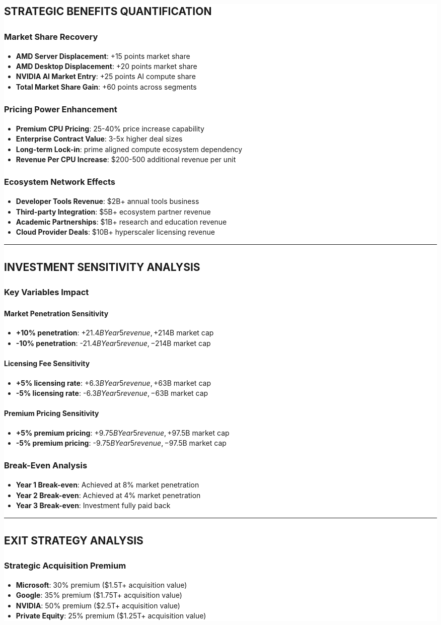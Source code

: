 
## **STRATEGIC BENEFITS QUANTIFICATION**

### **Market Share Recovery**
- **AMD Server Displacement**: +15 points market share
- **AMD Desktop Displacement**: +20 points market share
- **NVIDIA AI Market Entry**: +25 points AI compute share
- **Total Market Share Gain**: +60 points across segments

### **Pricing Power Enhancement**
- **Premium CPU Pricing**: 25-40% price increase capability
- **Enterprise Contract Value**: 3-5x higher deal sizes
- **Long-term Lock-in**: prime aligned compute ecosystem dependency
- **Revenue Per CPU Increase**: $200-500 additional revenue per unit

### **Ecosystem Network Effects**
- **Developer Tools Revenue**: $2B+ annual tools business
- **Third-party Integration**: $5B+ ecosystem partner revenue
- **Academic Partnerships**: $1B+ research and education revenue
- **Cloud Provider Deals**: $10B+ hyperscaler licensing revenue

---

## **INVESTMENT SENSITIVITY ANALYSIS**

### **Key Variables Impact**

#### **Market Penetration Sensitivity**
- **+10% penetration**: +$21.4B Year 5 revenue, +$214B market cap
- **-10% penetration**: -$21.4B Year 5 revenue, -$214B market cap

#### **Licensing Fee Sensitivity**
- **+5% licensing rate**: +$6.3B Year 5 revenue, +$63B market cap
- **-5% licensing rate**: -$6.3B Year 5 revenue, -$63B market cap

#### **Premium Pricing Sensitivity**
- **+5% premium pricing**: +$9.75B Year 5 revenue, +$97.5B market cap
- **-5% premium pricing**: -$9.75B Year 5 revenue, -$97.5B market cap

### **Break-Even Analysis**
- **Year 1 Break-even**: Achieved at 8% market penetration
- **Year 2 Break-even**: Achieved at 4% market penetration
- **Year 3 Break-even**: Investment fully paid back

---

## **EXIT STRATEGY ANALYSIS**

### **Strategic Acquisition Premium**
- **Microsoft**: 30% premium ($1.5T+ acquisition value)
- **Google**: 35% premium ($1.75T+ acquisition value)
- **NVIDIA**: 50% premium ($2.5T+ acquisition value)
- **Private Equity**: 25% premium ($1.25T+ acquisition value)
